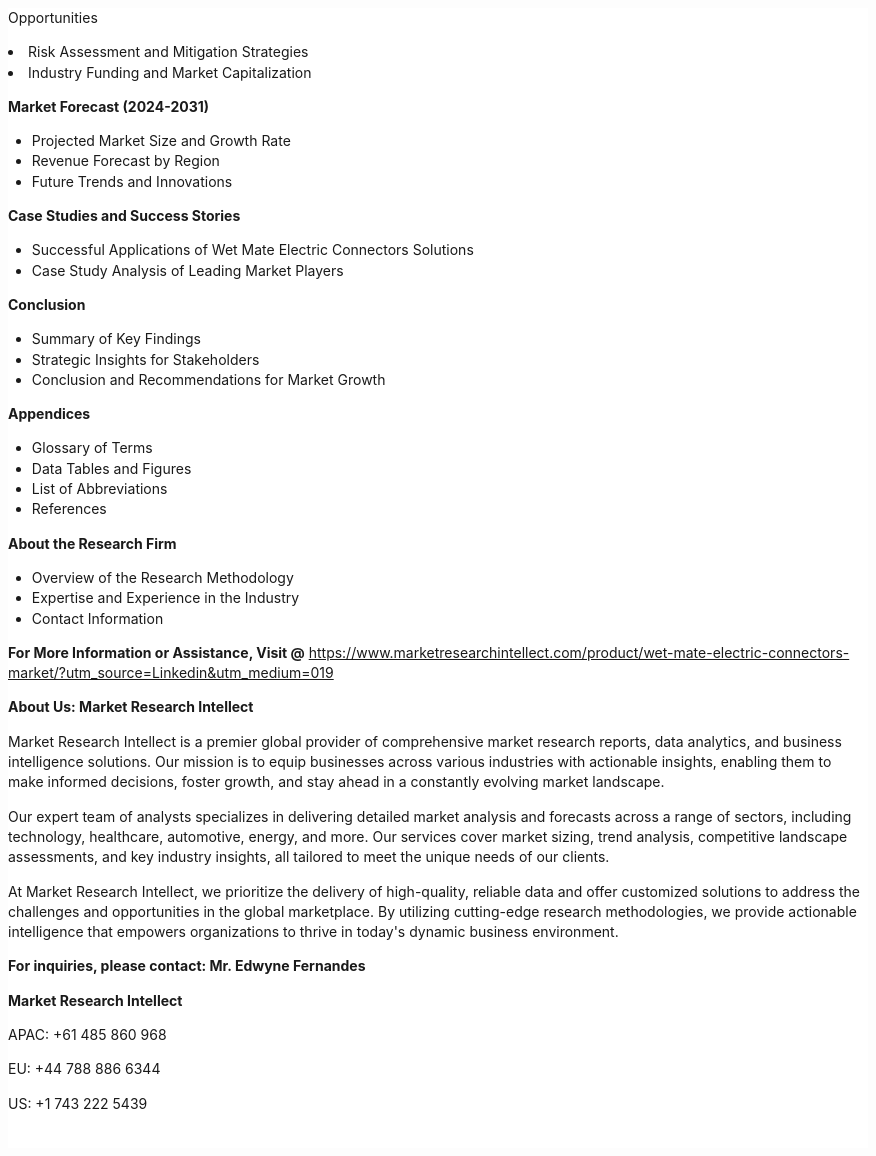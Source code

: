 Opportunities</li><li>Risk Assessment and Mitigation Strategies</li><li>Industry Funding and Market Capitalization</li></ul><p><strong>Market Forecast (2024-2031)</strong></p><ul><li>Projected Market Size and Growth Rate</li><li>Revenue Forecast by Region</li><li>Future Trends and Innovations</li></ul><p><strong>Case Studies and Success Stories</strong></p><ul><li>Successful Applications of Wet Mate Electric Connectors Solutions</li><li>Case Study Analysis of Leading Market Players</li></ul><p><strong>Conclusion</strong></p><ul><li>Summary of Key Findings</li><li>Strategic Insights for Stakeholders</li><li>Conclusion and Recommendations for Market Growth</li></ul><p><strong>Appendices</strong></p><ul><li>Glossary of Terms</li><li>Data Tables and Figures</li><li>List of Abbreviations</li><li>References</li></ul><p><strong>About the Research Firm</strong></p><ul><li>Overview of the Research Methodology</li><li>Expertise and Experience in the Industry</li><li>Contact Information</li></ul></div><div class="article-main__content" data-test-id="publishing-text-block"><p><span class="font-[700]"><strong>For More Information or Assistance, Visit @</strong>&nbsp;<a href="https://www.marketresearchintellect.com/product/wet-mate-electric-connectors-market/?utm_source=Linkedin&utm_medium=019">https://www.marketresearchintellect.com/product/wet-mate-electric-connectors-market/?utm_source=Linkedin&utm_medium=019</a></span></p><p><strong>About Us: Market Research Intellect</strong></p><p>Market Research Intellect is a premier global provider of comprehensive market research reports, data analytics, and business intelligence solutions. Our mission is to equip businesses across various industries with actionable insights, enabling them to make informed decisions, foster growth, and stay ahead in a constantly evolving market landscape.</p><p>Our expert team of analysts specializes in delivering detailed market analysis and forecasts across a range of sectors, including technology, healthcare, automotive, energy, and more. Our services cover market sizing, trend analysis, competitive landscape assessments, and key industry insights, all tailored to meet the unique needs of our clients.</p><p>At Market Research Intellect, we prioritize the delivery of high-quality, reliable data and offer customized solutions to address the challenges and opportunities in the global marketplace. By utilizing cutting-edge research methodologies, we provide actionable intelligence that empowers organizations to thrive in today's dynamic business environment.</p><p><strong>For inquiries, please contact: Mr. Edwyne Fernandes</strong></p><p><strong>Market Research Intellect</strong></p><p>APAC: +61 485 860 968</p><p>EU: +44 788 886 6344</p><p>US: +1 743 222 5439</p></div><div class="article-main__content" data-test-id="publishing-text-block">&nbsp;</div>
